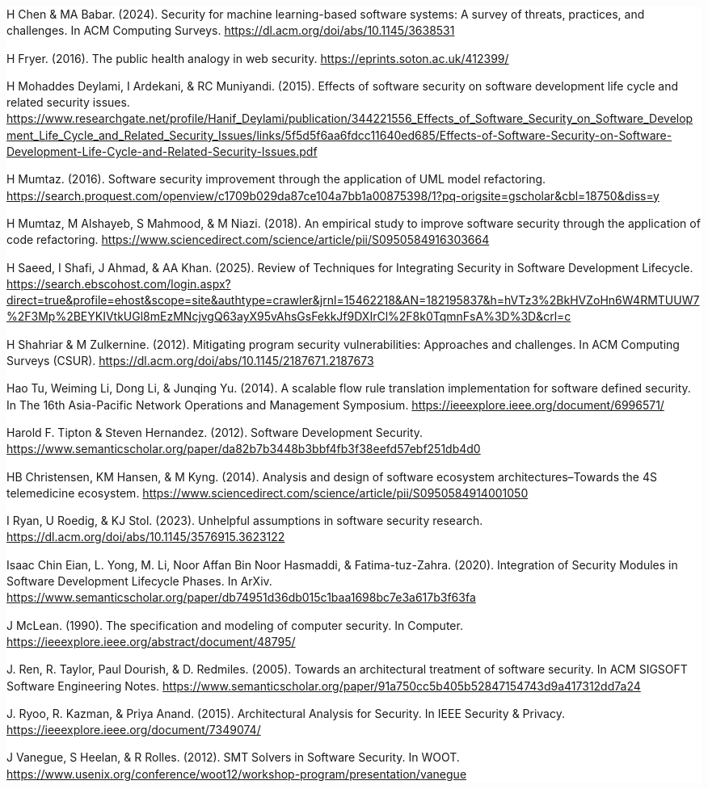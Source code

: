 H Chen & MA Babar. (2024). Security for machine learning-based software systems: A survey of threats, practices, and challenges. In ACM Computing Surveys. https://dl.acm.org/doi/abs/10.1145/3638531

H Fryer. (2016). The public health analogy in web security. https://eprints.soton.ac.uk/412399/

H Mohaddes Deylami, I Ardekani, & RC Muniyandi. (2015). Effects of software security on software development life cycle and related security issues. https://www.researchgate.net/profile/Hanif_Deylami/publication/344221556_Effects_of_Software_Security_on_Software_Development_Life_Cycle_and_Related_Security_Issues/links/5f5d5f6aa6fdcc11640ed685/Effects-of-Software-Security-on-Software-Development-Life-Cycle-and-Related-Security-Issues.pdf

H Mumtaz. (2016). Software security improvement through the application of UML model refactoring. https://search.proquest.com/openview/c1709b029da87ce104a7bb1a00875398/1?pq-origsite=gscholar&cbl=18750&diss=y

H Mumtaz, M Alshayeb, S Mahmood, & M Niazi. (2018). An empirical study to improve software security through the application of code refactoring. https://www.sciencedirect.com/science/article/pii/S0950584916303664

H Saeed, I Shafi, J Ahmad, & AA Khan. (2025). Review of Techniques for Integrating Security in Software Development Lifecycle. https://search.ebscohost.com/login.aspx?direct=true&profile=ehost&scope=site&authtype=crawler&jrnl=15462218&AN=182195837&h=hVTz3%2BkHVZoHn6W4RMTUUW7%2F3Mp%2BEYKIVtkUGl8mEzMNcjvgQ63ayX95vAhsGsFekkJf9DXIrCl%2F8k0TqmnFsA%3D%3D&crl=c

H Shahriar & M Zulkernine. (2012). Mitigating program security vulnerabilities: Approaches and challenges. In ACM Computing Surveys (CSUR). https://dl.acm.org/doi/abs/10.1145/2187671.2187673

Hao Tu, Weiming Li, Dong Li, & Junqing Yu. (2014). A scalable flow rule translation implementation for software defined security. In The 16th Asia-Pacific Network Operations and Management Symposium. https://ieeexplore.ieee.org/document/6996571/

Harold F. Tipton & Steven Hernandez. (2012). Software Development Security. https://www.semanticscholar.org/paper/da82b7b3448b3bbf4fb3f38eefd57ebf251db4d0

HB Christensen, KM Hansen, & M Kyng. (2014). Analysis and design of software ecosystem architectures–Towards the 4S telemedicine ecosystem. https://www.sciencedirect.com/science/article/pii/S0950584914001050

I Ryan, U Roedig, & KJ Stol. (2023). Unhelpful assumptions in software security research. https://dl.acm.org/doi/abs/10.1145/3576915.3623122

Isaac Chin Eian, L. Yong, M. Li, Noor Affan Bin Noor Hasmaddi, & Fatima-tuz-Zahra. (2020). Integration of Security Modules in Software Development Lifecycle Phases. In ArXiv. https://www.semanticscholar.org/paper/db74951d36db015c1baa1698bc7e3a617b3f63fa

J McLean. (1990). The specification and modeling of computer security. In Computer. https://ieeexplore.ieee.org/abstract/document/48795/

J. Ren, R. Taylor, Paul Dourish, & D. Redmiles. (2005). Towards an architectural treatment of software security. In ACM SIGSOFT Software Engineering Notes. https://www.semanticscholar.org/paper/91a750cc5b405b52847154743d9a417312dd7a24

J. Ryoo, R. Kazman, & Priya Anand. (2015). Architectural Analysis for Security. In IEEE Security & Privacy. https://ieeexplore.ieee.org/document/7349074/

J Vanegue, S Heelan, & R Rolles. (2012). SMT Solvers in Software Security. In WOOT. https://www.usenix.org/conference/woot12/workshop-program/presentation/vanegue
